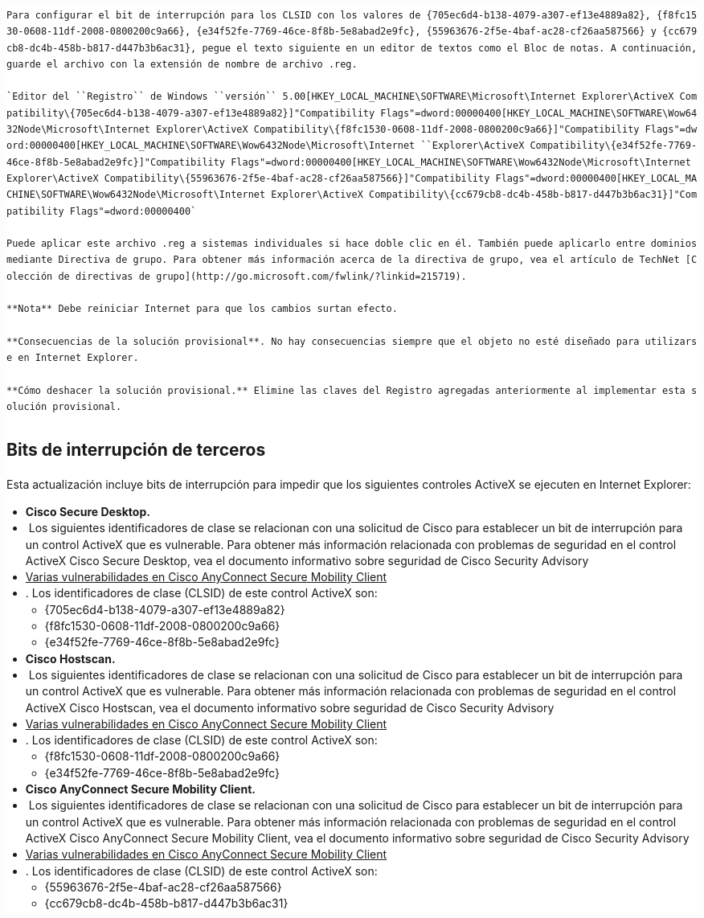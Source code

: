     Para configurar el bit de interrupción para los CLSID con los valores de {705ec6d4-b138-4079-a307-ef13e4889a82}, {f8fc1530-0608-11df-2008-0800200c9a66}, {e34f52fe-7769-46ce-8f8b-5e8abad2e9fc}, {55963676-2f5e-4baf-ac28-cf26aa587566} y {cc679cb8-dc4b-458b-b817-d447b3b6ac31}, pegue el texto siguiente en un editor de textos como el Bloc de notas. A continuación, guarde el archivo con la extensión de nombre de archivo .reg.

    `Editor del ``Registro`` de Windows ``versión`` 5.00[HKEY_LOCAL_MACHINE\SOFTWARE\Microsoft\Internet Explorer\ActiveX Compatibility\{705ec6d4-b138-4079-a307-ef13e4889a82}]"Compatibility Flags"=dword:00000400[HKEY_LOCAL_MACHINE\SOFTWARE\Wow6432Node\Microsoft\Internet Explorer\ActiveX Compatibility\{f8fc1530-0608-11df-2008-0800200c9a66}]"Compatibility Flags"=dword:00000400[HKEY_LOCAL_MACHINE\SOFTWARE\Wow6432Node\Microsoft\Internet ``Explorer\ActiveX Compatibility\{e34f52fe-7769-46ce-8f8b-5e8abad2e9fc}]"Compatibility Flags"=dword:00000400[HKEY_LOCAL_MACHINE\SOFTWARE\Wow6432Node\Microsoft\Internet Explorer\ActiveX Compatibility\{55963676-2f5e-4baf-ac28-cf26aa587566}]"Compatibility Flags"=dword:00000400[HKEY_LOCAL_MACHINE\SOFTWARE\Wow6432Node\Microsoft\Internet Explorer\ActiveX Compatibility\{cc679cb8-dc4b-458b-b817-d447b3b6ac31}]"Compatibility Flags"=dword:00000400`

    Puede aplicar este archivo .reg a sistemas individuales si hace doble clic en él. También puede aplicarlo entre dominios mediante Directiva de grupo. Para obtener más información acerca de la directiva de grupo, vea el artículo de TechNet [Colección de directivas de grupo](http://go.microsoft.com/fwlink/?linkid=215719).

    **Nota** Debe reiniciar Internet para que los cambios surtan efecto.

    **Consecuencias de la solución provisional**. No hay consecuencias siempre que el objeto no esté diseñado para utilizarse en Internet Explorer.

    **Cómo deshacer la solución provisional.** Elimine las claves del Registro agregadas anteriormente al implementar esta solución provisional.

Bits de interrupción de terceros
--------------------------------

<span></span>
Esta actualización incluye bits de interrupción para impedir que los siguientes controles ActiveX se ejecuten en Internet Explorer:

-   **Cisco Secure Desktop.**
-    Los siguientes identificadores de clase se relacionan con una solicitud de Cisco para establecer un bit de interrupción para un control ActiveX que es vulnerable. Para obtener más información relacionada con problemas de seguridad en el control ActiveX Cisco Secure Desktop, vea el documento informativo sobre seguridad de Cisco Security Advisory
-   [Varias vulnerabilidades en Cisco AnyConnect Secure Mobility Client](http://tools.cisco.com/security/center/content/ciscosecurityadvisory/cisco-sa-20120620-ac)
-   . Los identificadores de clase (CLSID) de este control ActiveX son:
    -   {705ec6d4-b138-4079-a307-ef13e4889a82}
    -   {f8fc1530-0608-11df-2008-0800200c9a66}
    -   {e34f52fe-7769-46ce-8f8b-5e8abad2e9fc}
-   **Cisco Hostscan.**
-    Los siguientes identificadores de clase se relacionan con una solicitud de Cisco para establecer un bit de interrupción para un control ActiveX que es vulnerable. Para obtener más información relacionada con problemas de seguridad en el control ActiveX Cisco Hostscan, vea el documento informativo sobre seguridad de Cisco Security Advisory
-   [Varias vulnerabilidades en Cisco AnyConnect Secure Mobility Client](http://tools.cisco.com/security/center/content/ciscosecurityadvisory/cisco-sa-20120620-ac)
-   . Los identificadores de clase (CLSID) de este control ActiveX son:
    -   {f8fc1530-0608-11df-2008-0800200c9a66}
    -   {e34f52fe-7769-46ce-8f8b-5e8abad2e9fc}
-   **Cisco AnyConnect Secure Mobility Client.**
-    Los siguientes identificadores de clase se relacionan con una solicitud de Cisco para establecer un bit de interrupción para un control ActiveX que es vulnerable. Para obtener más información relacionada con problemas de seguridad en el control ActiveX Cisco AnyConnect Secure Mobility Client, vea el documento informativo sobre seguridad de Cisco Security Advisory
-   [Varias vulnerabilidades en Cisco AnyConnect Secure Mobility Client](http://tools.cisco.com/security/center/content/ciscosecurityadvisory/cisco-sa-20120620-ac)
-   . Los identificadores de clase (CLSID) de este control ActiveX son:
    -   {55963676-2f5e-4baf-ac28-cf26aa587566}
    -   {cc679cb8-dc4b-458b-b817-d447b3b6ac31}